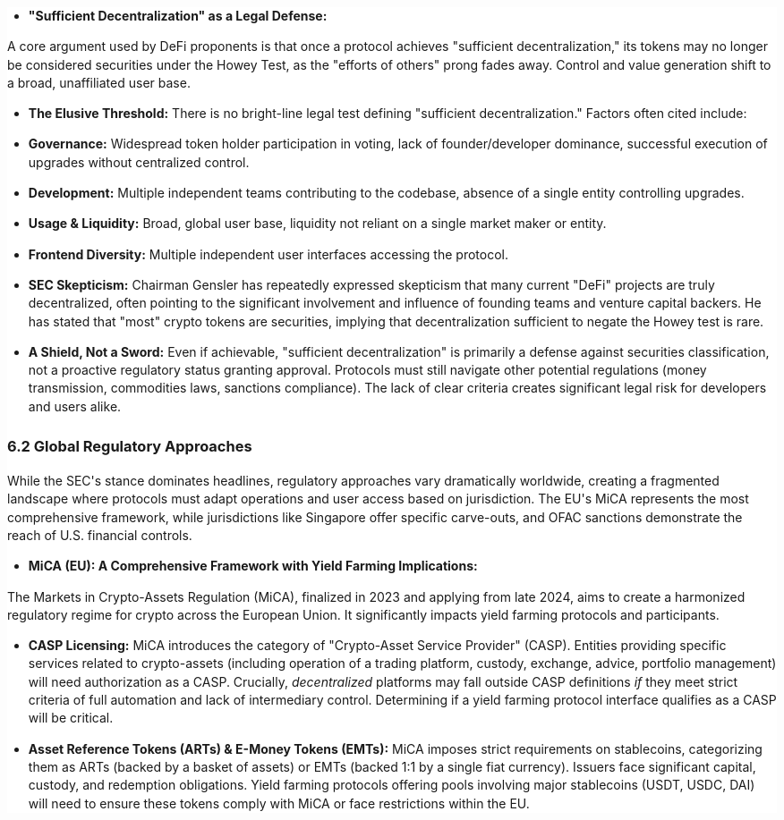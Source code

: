 *   **"Sufficient Decentralization" as a Legal Defense:**

A core argument used by DeFi proponents is that once a protocol achieves "sufficient decentralization," its tokens may no longer be considered securities under the Howey Test, as the "efforts of others" prong fades away. Control and value generation shift to a broad, unaffiliated user base.

*   **The Elusive Threshold:** There is no bright-line legal test defining "sufficient decentralization." Factors often cited include:

*   **Governance:** Widespread token holder participation in voting, lack of founder/developer dominance, successful execution of upgrades without centralized control.

*   **Development:** Multiple independent teams contributing to the codebase, absence of a single entity controlling upgrades.

*   **Usage & Liquidity:** Broad, global user base, liquidity not reliant on a single market maker or entity.

*   **Frontend Diversity:** Multiple independent user interfaces accessing the protocol.

*   **SEC Skepticism:** Chairman Gensler has repeatedly expressed skepticism that many current "DeFi" projects are truly decentralized, often pointing to the significant involvement and influence of founding teams and venture capital backers. He has stated that "most" crypto tokens are securities, implying that decentralization sufficient to negate the Howey test is rare.

*   **A Shield, Not a Sword:** Even if achievable, "sufficient decentralization" is primarily a defense against securities classification, not a proactive regulatory status granting approval. Protocols must still navigate other potential regulations (money transmission, commodities laws, sanctions compliance). The lack of clear criteria creates significant legal risk for developers and users alike.

### 6.2 Global Regulatory Approaches

While the SEC's stance dominates headlines, regulatory approaches vary dramatically worldwide, creating a fragmented landscape where protocols must adapt operations and user access based on jurisdiction. The EU's MiCA represents the most comprehensive framework, while jurisdictions like Singapore offer specific carve-outs, and OFAC sanctions demonstrate the reach of U.S. financial controls.

*   **MiCA (EU): A Comprehensive Framework with Yield Farming Implications:**

The Markets in Crypto-Assets Regulation (MiCA), finalized in 2023 and applying from late 2024, aims to create a harmonized regulatory regime for crypto across the European Union. It significantly impacts yield farming protocols and participants.

*   **CASP Licensing:** MiCA introduces the category of "Crypto-Asset Service Provider" (CASP). Entities providing specific services related to crypto-assets (including operation of a trading platform, custody, exchange, advice, portfolio management) will need authorization as a CASP. Crucially, *decentralized* platforms may fall outside CASP definitions *if* they meet strict criteria of full automation and lack of intermediary control. Determining if a yield farming protocol interface qualifies as a CASP will be critical.

*   **Asset Reference Tokens (ARTs) & E-Money Tokens (EMTs):** MiCA imposes strict requirements on stablecoins, categorizing them as ARTs (backed by a basket of assets) or EMTs (backed 1:1 by a single fiat currency). Issuers face significant capital, custody, and redemption obligations. Yield farming protocols offering pools involving major stablecoins (USDT, USDC, DAI) will need to ensure these tokens comply with MiCA or face restrictions within the EU.
